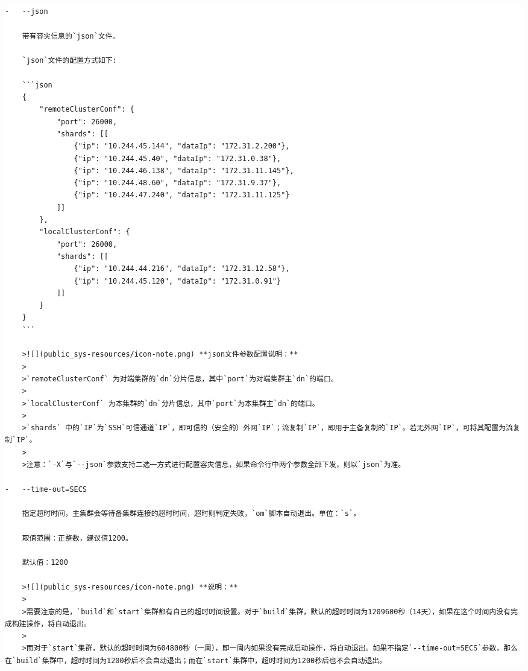     -   --json

        带有容灾信息的`json`文件。

        `json`文件的配置方式如下:

        ```json
        {
            "remoteClusterConf": {
                "port": 26000,
                "shards": [[
                    {"ip": "10.244.45.144", "dataIp": "172.31.2.200"},
                    {"ip": "10.244.45.40", "dataIp": "172.31.0.38"},
                    {"ip": "10.244.46.138", "dataIp": "172.31.11.145"},
                    {"ip": "10.244.48.60", "dataIp": "172.31.9.37"},
                    {"ip": "10.244.47.240", "dataIp": "172.31.11.125"}
                ]]
            },
            "localClusterConf": {
                "port": 26000,
                "shards": [[
                    {"ip": "10.244.44.216", "dataIp": "172.31.12.58"},
                    {"ip": "10.244.45.120", "dataIp": "172.31.0.91"}
                ]]
            }
        }
        ```

        >![](public_sys-resources/icon-note.png) **json文件参数配置说明：** 
        >
        >`remoteClusterConf` 为对端集群的`dn`分片信息，其中`port`为对端集群主`dn`的端口。
        >
        >`localClusterConf` 为本集群的`dn`分片信息，其中`port`为本集群主`dn`的端口。
        >
        >`shards` 中的`IP`为`SSH`可信通道`IP`，即可信的（安全的）外网`IP`；流复制`IP`，即用于主备复制的`IP`。若无外网`IP`，可将其配置为流复制`IP`。
        >
        >注意：`-X`与`--json`参数支持二选一方式进行配置容灾信息，如果命令行中两个参数全部下发，则以`json`为准。

    -   --time-out=SECS

        指定超时时间，主集群会等待备集群连接的超时时间，超时则判定失败，`om`脚本自动退出。单位：`s`。

        取值范围：正整数，建议值1200。

        默认值：1200

        >![](public_sys-resources/icon-note.png) **说明：**
        >
        >需要注意的是，`build`和`start`集群都有自己的超时时间设置。对于`build`集群，默认的超时时间为1209600秒（14天），如果在这个时间内没有完成构建操作，将自动退出。
        >
        >而对于`start`集群，默认的超时时间为604800秒（一周），即一周内如果没有完成启动操作，将自动退出。如果不指定`--time-out=SECS`参数，那么在`build`集群中，超时时间为1200秒后不会自动退出；而在`start`集群中，超时时间为1200秒后也不会自动退出。
